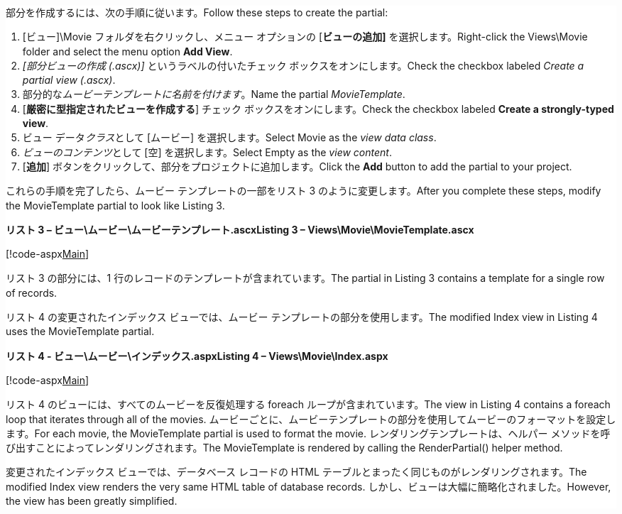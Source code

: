 <span data-ttu-id="598f8-201">部分を作成するには、次の手順に従います。</span><span class="sxs-lookup"><span data-stu-id="598f8-201">Follow these steps to create the partial:</span></span>

1. <span data-ttu-id="598f8-202">[ビュー]\Movie フォルダを右クリックし、メニュー オプションの [**ビューの追加]** を選択します。</span><span class="sxs-lookup"><span data-stu-id="598f8-202">Right-click the Views\Movie folder and select the menu option **Add View**.</span></span>
2. <span data-ttu-id="598f8-203">*[部分ビューの作成 (.ascx)]* というラベルの付いたチェック ボックスをオンにします。</span><span class="sxs-lookup"><span data-stu-id="598f8-203">Check the checkbox labeled *Create a partial view (.ascx)*.</span></span>
3. <span data-ttu-id="598f8-204">部分的な*ムービーテンプレートに名前を付けます*。</span><span class="sxs-lookup"><span data-stu-id="598f8-204">Name the partial *MovieTemplate*.</span></span>
4. <span data-ttu-id="598f8-205">[**厳密に型指定されたビューを作成する**] チェック ボックスをオンにします。</span><span class="sxs-lookup"><span data-stu-id="598f8-205">Check the checkbox labeled **Create a strongly-typed view**.</span></span>
5. <span data-ttu-id="598f8-206">ビュー データ*クラス*として [ムービー] を選択します。</span><span class="sxs-lookup"><span data-stu-id="598f8-206">Select Movie as the *view data class*.</span></span>
6. <span data-ttu-id="598f8-207">*ビューのコンテンツ*として [空] を選択します。</span><span class="sxs-lookup"><span data-stu-id="598f8-207">Select Empty as the *view content*.</span></span>
7. <span data-ttu-id="598f8-208">[**追加**] ボタンをクリックして、部分をプロジェクトに追加します。</span><span class="sxs-lookup"><span data-stu-id="598f8-208">Click the **Add** button to add the partial to your project.</span></span>

<span data-ttu-id="598f8-209">これらの手順を完了したら、ムービー テンプレートの一部をリスト 3 のように変更します。</span><span class="sxs-lookup"><span data-stu-id="598f8-209">After you complete these steps, modify the MovieTemplate partial to look like Listing 3.</span></span>

<span data-ttu-id="598f8-210">**リスト 3 – ビュー\ムービー\ムービーテンプレート.ascx**</span><span class="sxs-lookup"><span data-stu-id="598f8-210">**Listing 3 – Views\Movie\MovieTemplate.ascx**</span></span>

[!code-aspx[Main](displaying-a-table-of-database-data-cs/samples/sample3.aspx)]

<span data-ttu-id="598f8-211">リスト 3 の部分には、1 行のレコードのテンプレートが含まれています。</span><span class="sxs-lookup"><span data-stu-id="598f8-211">The partial in Listing 3 contains a template for a single row of records.</span></span>

<span data-ttu-id="598f8-212">リスト 4 の変更されたインデックス ビューでは、ムービー テンプレートの部分を使用します。</span><span class="sxs-lookup"><span data-stu-id="598f8-212">The modified Index view in Listing 4 uses the MovieTemplate partial.</span></span>

<span data-ttu-id="598f8-213">**リスト 4 - ビュー\ムービー\インデックス.aspx**</span><span class="sxs-lookup"><span data-stu-id="598f8-213">**Listing 4 – Views\Movie\Index.aspx**</span></span>

[!code-aspx[Main](displaying-a-table-of-database-data-cs/samples/sample4.aspx)]

<span data-ttu-id="598f8-214">リスト 4 のビューには、すべてのムービーを反復処理する foreach ループが含まれています。</span><span class="sxs-lookup"><span data-stu-id="598f8-214">The view in Listing 4 contains a foreach loop that iterates through all of the movies.</span></span> <span data-ttu-id="598f8-215">ムービーごとに、ムービーテンプレートの部分を使用してムービーのフォーマットを設定します。</span><span class="sxs-lookup"><span data-stu-id="598f8-215">For each movie, the MovieTemplate partial is used to format the movie.</span></span> <span data-ttu-id="598f8-216">レンダリングテンプレートは、ヘルパー メソッドを呼び出すことによってレンダリングされます。</span><span class="sxs-lookup"><span data-stu-id="598f8-216">The MovieTemplate is rendered by calling the RenderPartial() helper method.</span></span>

<span data-ttu-id="598f8-217">変更されたインデックス ビューでは、データベース レコードの HTML テーブルとまったく同じものがレンダリングされます。</span><span class="sxs-lookup"><span data-stu-id="598f8-217">The modified Index view renders the very same HTML table of database records.</span></span> <span data-ttu-id="598f8-218">しかし、ビューは大幅に簡略化されました。</span><span class="sxs-lookup"><span data-stu-id="598f8-218">However, the view has been greatly simplified.</span></span>
